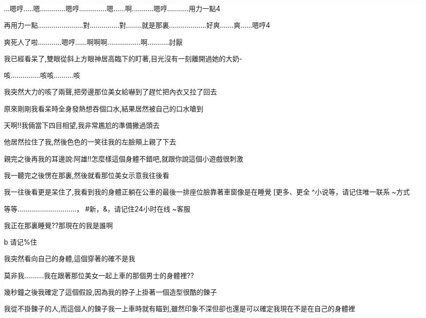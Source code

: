 

...嗯哼.....嗯.............嗯哼..............嗯......啊...........嗯哼...........用力一點4



再用力一點.......................對...............對........就是那裏...................好爽.......爽......嗯哼4



爽死人了啦............嗯哼......啊啊啊.................啊...........討厭



我已經看呆了,雙眼從斜上方眼神居高臨下的盯著,目光沒有一刻離開過她的大奶-



咳...............咳咳..........咳



我突然大力的咳了兩聲,把旁邊那位美女給嚇到了趕忙把內衣又拉了回去



原來剛剛我看呆時全身發熱想吞個口水,結果居然被自己的口水嗆到



天啊!!我倆當下四目相望,我非常尷尬的準備撇過頭去



他居然拉住了我,然後色色的一笑往我的左臉頰上親了下去



親完之後再我的耳邊說:阿雄!!怎麼樣這個身體不錯吧,就跟你說這個小遊戲很刺激



我一聽完之後愣在那裏,然後就看那位美女示意我往後看



我一往後看更是呆住了,我看到我的身體正躺在公車的最後一排座位臉靠著車窗像是在睡覺 [更多、更全 ^小说等，请记住唯一联系 ~方式



等等..............................， #新，&，请记住24小时在线 ~客服





我正在那裏睡覺??那現在的我是誰啊

b 请记%住



我突然看向自己的身體,這個穿著的確不是我



莫非我..........我在跟著那位美女一起上車的那個男士的身體裡??



幾秒鐘之後我確定了這個假設,因為我的脖子上掛著一個造型很酷的鍊子



我從不掛鍊子的人,而這個人的鍊子我一上車時就有瞄到,雖然印象不深但卻也還是可以確定我現在不是在自己的身體裡

